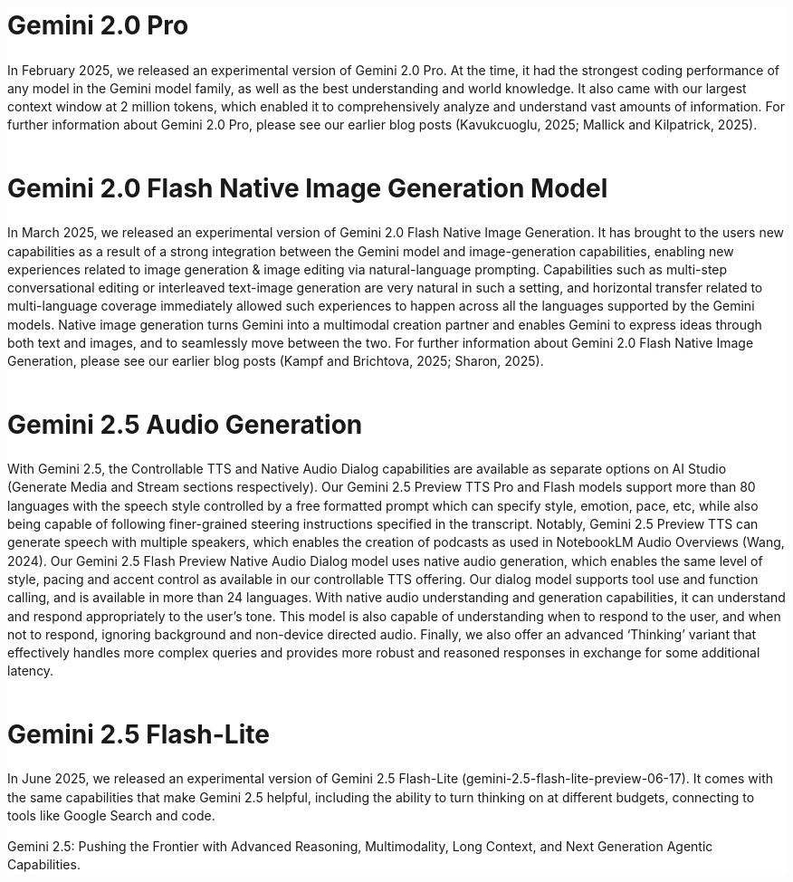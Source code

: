 # Gemini 2.0 Pro

In February 2025, we released an experimental version of Gemini 2.0 Pro. At the time, it had the strongest coding performance of any model in the Gemini model family, as well as the best understanding and world knowledge. It also came with our largest context window at 2 million tokens, which enabled it to comprehensively analyze and understand vast amounts of information. For further information about Gemini 2.0 Pro, please see our earlier blog posts (Kavukcuoglu, 2025; Mallick and Kilpatrick, 2025).

# Gemini 2.0 Flash Native Image Generation Model

In March 2025, we released an experimental version of Gemini 2.0 Flash Native Image Generation. It has brought to the users new capabilities as a result of a strong integration between the Gemini model and image-generation capabilities, enabling new experiences related to image generation &#x26; image editing via natural-language prompting. Capabilities such as multi-step conversational editing or interleaved text-image generation are very natural in such a setting, and horizontal transfer related to multi-language coverage immediately allowed such experiences to happen across all the languages supported by the Gemini models. Native image generation turns Gemini into a multimodal creation partner and enables Gemini to express ideas through both text and images, and to seamlessly move between the two. For further information about Gemini 2.0 Flash Native Image Generation, please see our earlier blog posts (Kampf and Brichtova, 2025; Sharon, 2025).

# Gemini 2.5 Audio Generation

With Gemini 2.5, the Controllable TTS and Native Audio Dialog capabilities are available as separate options on AI Studio (Generate Media and Stream sections respectively). Our Gemini 2.5 Preview TTS Pro and Flash models support more than 80 languages with the speech style controlled by a free formatted prompt which can specify style, emotion, pace, etc, while also being capable of following finer-grained steering instructions specified in the transcript. Notably, Gemini 2.5 Preview TTS can generate speech with multiple speakers, which enables the creation of podcasts as used in NotebookLM Audio Overviews (Wang, 2024). Our Gemini 2.5 Flash Preview Native Audio Dialog model uses native audio generation, which enables the same level of style, pacing and accent control as available in our controllable TTS offering. Our dialog model supports tool use and function calling, and is available in more than 24 languages. With native audio understanding and generation capabilities, it can understand and respond appropriately to the user’s tone. This model is also capable of understanding when to respond to the user, and when not to respond, ignoring background and non-device directed audio. Finally, we also offer an advanced ‘Thinking’ variant that effectively handles more complex queries and provides more robust and reasoned responses in exchange for some additional latency.

# Gemini 2.5 Flash-Lite

In June 2025, we released an experimental version of Gemini 2.5 Flash-Lite (gemini-2.5-flash-lite-preview-06-17). It comes with the same capabilities that make Gemini 2.5 helpful, including the ability to turn thinking on at different budgets, connecting to tools like Google Search and code.




Gemini 2.5: Pushing the Frontier with Advanced Reasoning, Multimodality, Long Context, and Next Generation Agentic Capabilities.
